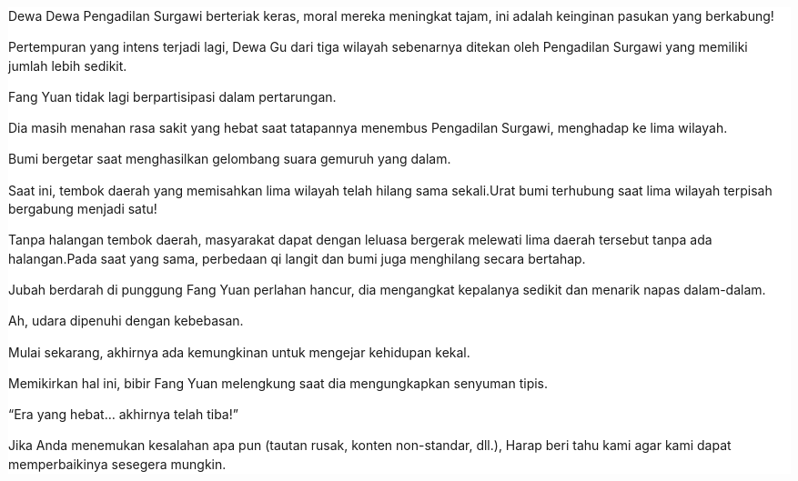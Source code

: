 Dewa Dewa Pengadilan Surgawi berteriak keras, moral mereka meningkat tajam, ini adalah keinginan pasukan yang berkabung!

Pertempuran yang intens terjadi lagi, Dewa Gu dari tiga wilayah sebenarnya ditekan oleh Pengadilan Surgawi yang memiliki jumlah lebih sedikit.

Fang Yuan tidak lagi berpartisipasi dalam pertarungan.

Dia masih menahan rasa sakit yang hebat saat tatapannya menembus Pengadilan Surgawi, menghadap ke lima wilayah.

Bumi bergetar saat menghasilkan gelombang suara gemuruh yang dalam.

Saat ini, tembok daerah yang memisahkan lima wilayah telah hilang sama sekali.Urat bumi terhubung saat lima wilayah terpisah bergabung menjadi satu!

Tanpa halangan tembok daerah, masyarakat dapat dengan leluasa bergerak melewati lima daerah tersebut tanpa ada halangan.Pada saat yang sama, perbedaan qi langit dan bumi juga menghilang secara bertahap.

Jubah berdarah di punggung Fang Yuan perlahan hancur, dia mengangkat kepalanya sedikit dan menarik napas dalam-dalam.

Ah, udara dipenuhi dengan kebebasan.

Mulai sekarang, akhirnya ada kemungkinan untuk mengejar kehidupan kekal.

Memikirkan hal ini, bibir Fang Yuan melengkung saat dia mengungkapkan senyuman tipis.

“Era yang hebat… akhirnya telah tiba!”

Jika Anda menemukan kesalahan apa pun (tautan rusak, konten non-standar, dll.), Harap beri tahu kami agar kami dapat memperbaikinya sesegera mungkin.

